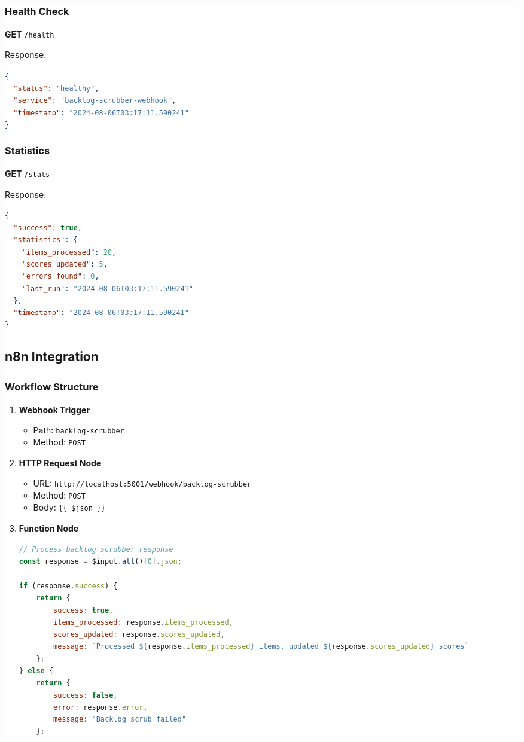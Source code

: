 ### Health Check

**GET** `/health`

Response:

```json
{
  "status": "healthy",
  "service": "backlog-scrubber-webhook",
  "timestamp": "2024-08-06T03:17:11.590241"
}

```

### Statistics

**GET** `/stats`

Response:

```json
{
  "success": true,
  "statistics": {
    "items_processed": 20,
    "scores_updated": 5,
    "errors_found": 0,
    "last_run": "2024-08-06T03:17:11.590241"
  },
  "timestamp": "2024-08-06T03:17:11.590241"
}

```

## n8n Integration

### Workflow Structure

1. **Webhook Trigger**
   - Path: `backlog-scrubber`
   - Method: `POST`

2. **HTTP Request Node**
   - URL: `http://localhost:5001/webhook/backlog-scrubber`
   - Method: `POST`
   - Body: `{{ $json }}`

3. **Function Node**
   ```javascript
   // Process backlog scrubber response
   const response = $input.all()[0].json;

   if (response.success) {
       return {
           success: true,
           items_processed: response.items_processed,
           scores_updated: response.scores_updated,
           message: `Processed ${response.items_processed} items, updated ${response.scores_updated} scores`
       };
   } else {
       return {
           success: false,
           error: response.error,
           message: "Backlog scrub failed"
       };
   ```